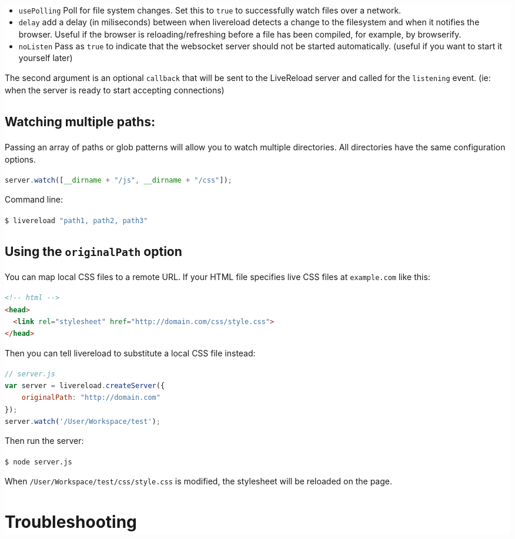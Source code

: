 * `usePolling` Poll for file system changes. Set this to `true` to successfully watch files over a network.
* `delay` add a delay (in miliseconds) between when livereload detects a change to the filesystem and when it notifies the browser. Useful if the browser is reloading/refreshing before a file has been compiled, for example, by browserify.
* `noListen` Pass as `true` to indicate that the websocket server should not be started automatically. (useful if you want to start it yourself later)

The second argument is an optional `callback` that will be sent to the LiveReload server and called for the `listening` event. (ie: when the server is ready to start accepting connections)

## Watching multiple paths:

Passing an array of paths or glob patterns will allow you to watch multiple directories. All directories have the same configuration options.

```js
server.watch([__dirname + "/js", __dirname + "/css"]);
```

Command line:

```sh
$ livereload "path1, path2, path3"
```

## Using the `originalPath` option

You can map local CSS files to a remote URL. If your HTML file specifies live CSS files at `example.com` like this:

```html
<!-- html -->
<head>
  <link rel="stylesheet" href="http://domain.com/css/style.css">
</head>
```

Then you can tell livereload to substitute a local CSS file instead:

```js
// server.js
var server = livereload.createServer({
    originalPath: "http://domain.com"
});
server.watch('/User/Workspace/test');
```

Then run the server:

```sh
$ node server.js
```

When `/User/Workspace/test/css/style.css` is modified, the stylesheet will be reloaded on the page.

# Troubleshooting
